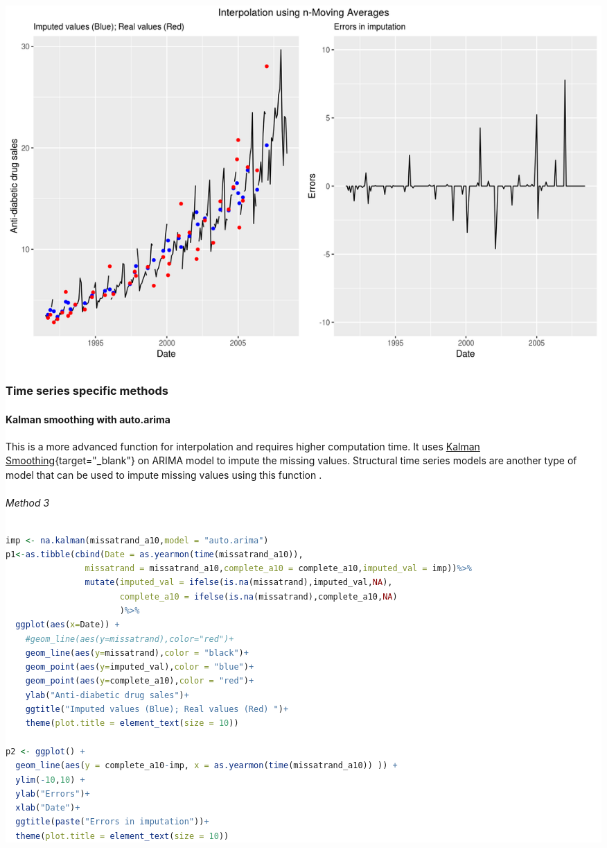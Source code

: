<img src="timeseries_files/figure-html/fig2-1.png" width="960" />


### Time series specific methods

#### Kalman smoothing with auto.arima
This is a more advanced function for interpolation and requires higher computation time. It uses [Kalman Smoothing](https://stats.stackexchange.com/questions/140990/using-kalman-filters-to-impute-missing-values-in-time-series?noredirect=1&lq=1){target="_blank"} on ARIMA model to impute the missing values. Structural time series models are another type of model that can be used to impute missing values using this function .

###### Method 3

```r
imp <- na.kalman(missatrand_a10,model = "auto.arima")
p1<-as.tibble(cbind(Date = as.yearmon(time(missatrand_a10)), 
                missatrand = missatrand_a10,complete_a10 = complete_a10,imputed_val = imp))%>% 
                mutate(imputed_val = ifelse(is.na(missatrand),imputed_val,NA),
                       complete_a10 = ifelse(is.na(missatrand),complete_a10,NA)
                       )%>%
  ggplot(aes(x=Date)) + 
    #geom_line(aes(y=missatrand),color="red")+
    geom_line(aes(y=missatrand),color = "black")+
    geom_point(aes(y=imputed_val),color = "blue")+
    geom_point(aes(y=complete_a10),color = "red")+
    ylab("Anti-diabetic drug sales")+
    ggtitle("Imputed values (Blue); Real values (Red) ")+
    theme(plot.title = element_text(size = 10))

p2 <- ggplot() +
  geom_line(aes(y = complete_a10-imp, x = as.yearmon(time(missatrand_a10)) )) +
  ylim(-10,10) +
  ylab("Errors")+
  xlab("Date")+
  ggtitle(paste("Errors in imputation"))+
  theme(plot.title = element_text(size = 10))

```